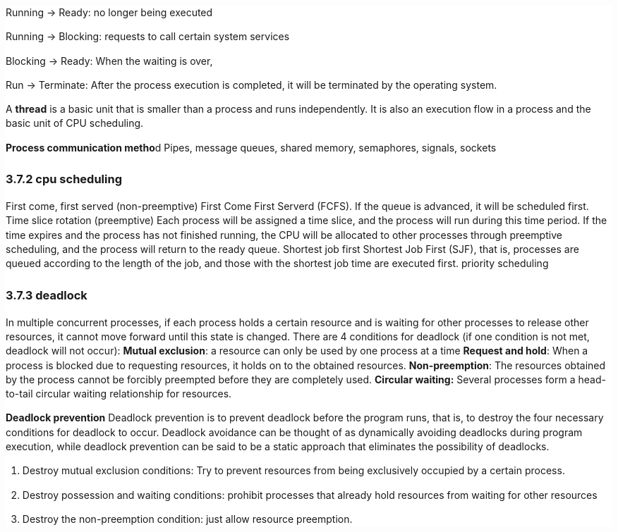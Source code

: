 Running -> Ready: no longer being executed

Running -> Blocking:  requests to call certain system services

Blocking -> Ready: When the waiting is over,

Run -> Terminate: After the process execution is completed, it will be terminated by the operating system.

A **thread** is a basic unit that is smaller than a process and runs independently. It is also an execution flow in a process and the basic unit of CPU scheduling.

**Process communication metho**d
Pipes, message queues, shared memory, semaphores, signals, sockets

### 3.7.2 cpu scheduling

First come, first served (non-preemptive)
First Come First Serverd (FCFS). If the queue is advanced, it will be scheduled first.
Time slice rotation (preemptive)
Each process will be assigned a time slice, and the process will run during this time period. If the time expires and the process has not finished running, the CPU will be allocated to other processes through preemptive scheduling, and the process will return to the ready queue.
Shortest job first
Shortest Job First (SJF), that is, processes are queued according to the length of the job, and those with the shortest job time are executed first.
priority scheduling

### 3.7.3 deadlock

In multiple concurrent processes, if each process holds a certain resource and is waiting for other processes to release other resources, it cannot move forward until this state is changed.
There are 4 conditions for deadlock (if one condition is not met, deadlock will not occur):
**Mutual exclusion**: a resource can only be used by one process at a time
**Request and hold**: When a process is blocked due to requesting resources, it holds on to the obtained resources.
**Non-preemption**: The resources obtained by the process cannot be forcibly preempted before they are completely used.
**Circular waiting:** Several processes form a head-to-tail circular waiting relationship for resources.

**Deadlock prevention**
Deadlock prevention is to prevent deadlock before the program runs, that is, to destroy the four necessary conditions for deadlock to occur. Deadlock avoidance can be thought of as dynamically avoiding deadlocks during program execution, while deadlock prevention can be said to be a static approach that eliminates the possibility of deadlocks.

1. Destroy mutual exclusion conditions: Try to prevent resources from being exclusively occupied by a certain process.


2. Destroy possession and waiting conditions: prohibit processes that already hold resources from waiting for other resources

3. Destroy the non-preemption condition: just allow resource preemption.
